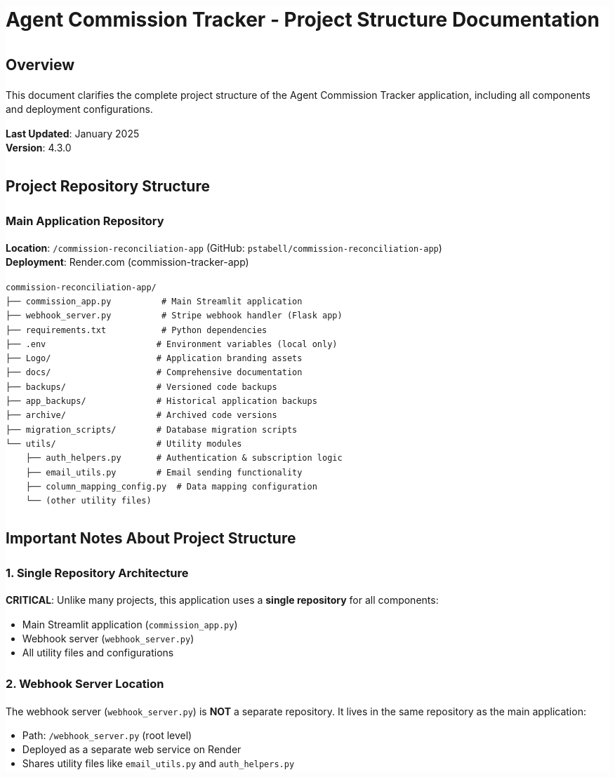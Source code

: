 # Agent Commission Tracker - Project Structure Documentation

## Overview
This document clarifies the complete project structure of the Agent Commission Tracker application, including all components and deployment configurations.

**Last Updated**: January 2025  
**Version**: 4.3.0

## Project Repository Structure

### Main Application Repository
**Location**: `/commission-reconciliation-app` (GitHub: `pstabell/commission-reconciliation-app`)  
**Deployment**: Render.com (commission-tracker-app)

```
commission-reconciliation-app/
├── commission_app.py          # Main Streamlit application
├── webhook_server.py          # Stripe webhook handler (Flask app)
├── requirements.txt           # Python dependencies
├── .env                      # Environment variables (local only)
├── Logo/                     # Application branding assets
├── docs/                     # Comprehensive documentation
├── backups/                  # Versioned code backups
├── app_backups/              # Historical application backups
├── archive/                  # Archived code versions
├── migration_scripts/        # Database migration scripts
└── utils/                    # Utility modules
    ├── auth_helpers.py       # Authentication & subscription logic
    ├── email_utils.py        # Email sending functionality
    ├── column_mapping_config.py  # Data mapping configuration
    └── (other utility files)
```

## Important Notes About Project Structure

### 1. Single Repository Architecture
**CRITICAL**: Unlike many projects, this application uses a **single repository** for all components:
- Main Streamlit application (`commission_app.py`)
- Webhook server (`webhook_server.py`)
- All utility files and configurations

### 2. Webhook Server Location
The webhook server (`webhook_server.py`) is **NOT** a separate repository. It lives in the same repository as the main application:
- Path: `/webhook_server.py` (root level)
- Deployed as a separate web service on Render
- Shares utility files like `email_utils.py` and `auth_helpers.py`
